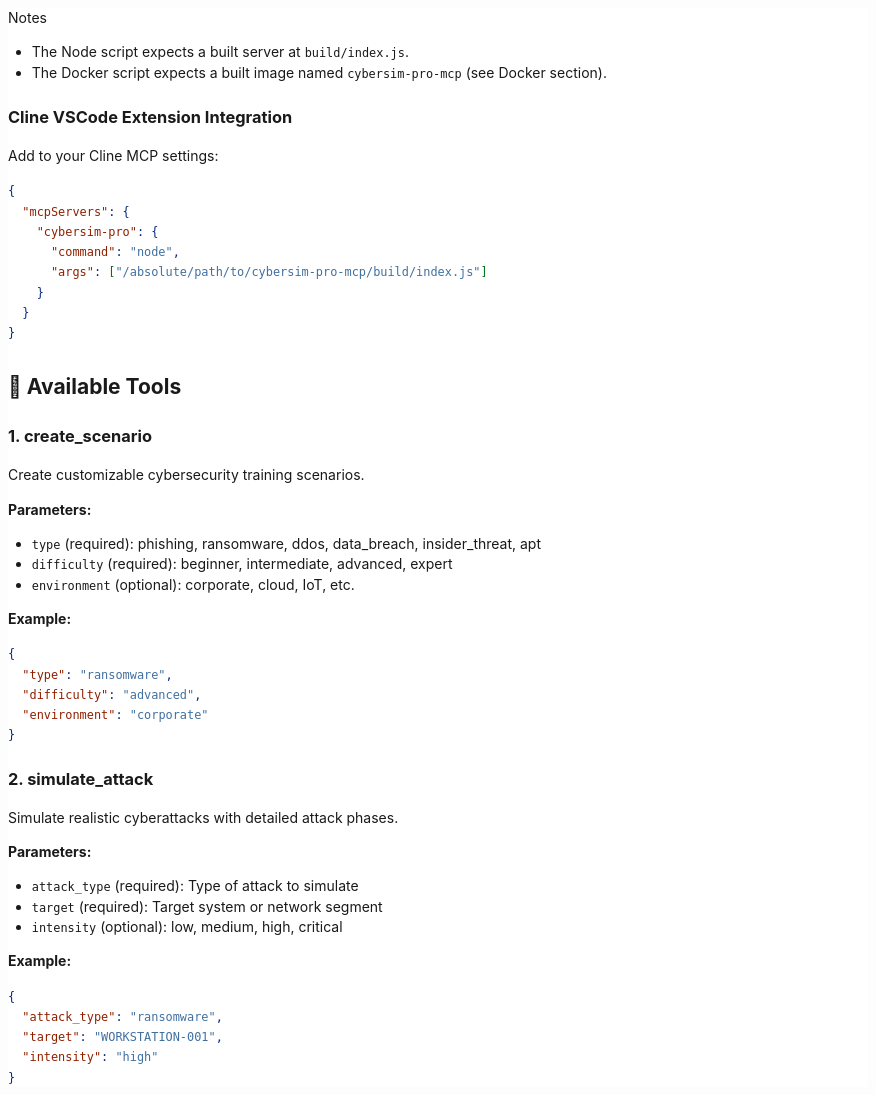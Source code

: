 Notes
- The Node script expects a built server at `build/index.js`.
- The Docker script expects a built image named `cybersim-pro-mcp` (see Docker section).

### Cline VSCode Extension Integration

Add to your Cline MCP settings:

```json
{
  "mcpServers": {
    "cybersim-pro": {
      "command": "node",
      "args": ["/absolute/path/to/cybersim-pro-mcp/build/index.js"]
    }
  }
}
```

## 🔧 Available Tools

### 1. create_scenario
Create customizable cybersecurity training scenarios.

**Parameters:**
- `type` (required): phishing, ransomware, ddos, data_breach, insider_threat, apt
- `difficulty` (required): beginner, intermediate, advanced, expert
- `environment` (optional): corporate, cloud, IoT, etc.

**Example:**
```json
{
  "type": "ransomware",
  "difficulty": "advanced",
  "environment": "corporate"
}
```

### 2. simulate_attack
Simulate realistic cyberattacks with detailed attack phases.

**Parameters:**
- `attack_type` (required): Type of attack to simulate
- `target` (required): Target system or network segment
- `intensity` (optional): low, medium, high, critical

**Example:**
```json
{
  "attack_type": "ransomware",
  "target": "WORKSTATION-001",
  "intensity": "high"
}
```
